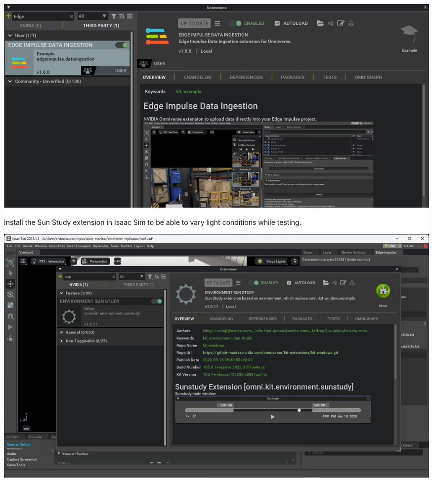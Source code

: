 ![Edge Impulse extension](../../.gitbook/assets/rooftop-ice-synthetic-data-omniverse/EI-ext-enable.png)

Install the Sun Study extension in Isaac Sim to be able to vary light conditions while testing.

![Sun Study in Isaac Sim](../../.gitbook/assets/rooftop-ice-synthetic-data-omniverse/Isaac-sunstudy.png)
